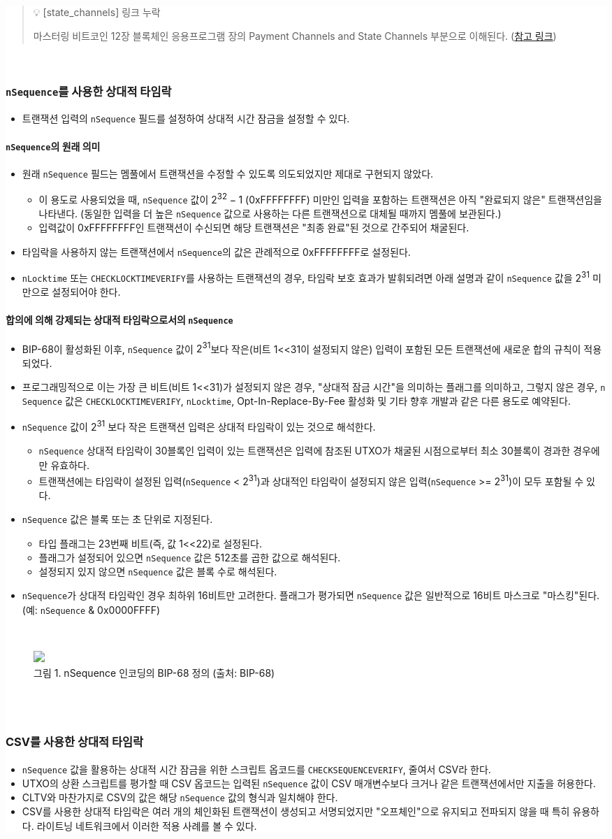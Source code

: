   > 💡 [state_channels] 링크 누락
  >
  > 마스터링 비트코인 12장 블록체인 응용프로그램 장의 Payment Channels and State Channels 부분으로 이해된다. ([참고 링크](https://github.com/bitcoinbook/bitcoinbook/blob/develop/ch12.asciidoc#payment-channels-and-state-channels))

<br>

### `nSequence`를 사용한 상대적 타임락

- 트랜잭션 입력의 `nSequence` 필드를 설정하여 상대적 시간 잠금을 설정할 수 있다.

#### `nSequence`의 원래 의미

- 원래 `nSequence` 필드는 멤풀에서 트랜잭션을 수정할 수 있도록 의도되었지만 제대로 구현되지 않았다. 
  - 이 용도로 사용되었을 때, `nSequence` 값이 $2^{32} - 1$ (0xFFFFFFFF) 미만인 입력을 포함하는 트랜잭션은 아직 "완료되지 않은" 트랜잭션임을 나타낸다. (동일한 입력을 더 높은 `nSequence` 값으로 사용하는 다른 트랜잭션으로 대체될 때까지 멤풀에 보관된다.)
  - 입력값이 0xFFFFFFFF인 트랜잭션이 수신되면 해당 트랜잭션은 "최종 완료"된 것으로 간주되어 채굴된다.
- 타임락을 사용하지 않는 트랜잭션에서 `nSequence`의 값은 관례적으로 0xFFFFFFFF로 설정된다.

- `nLocktime` 또는 `CHECKLOCKTIMEVERIFY`를 사용하는 트랜잭션의 경우, 타임락 보호 효과가 발휘되려면 아래 설명과 같이 `nSequence` 값을 $2^{31}$ 미만으로 설정되어야 한다.

#### 합의에 의해 강제되는 상대적 타임락으로서의 `nSequence`

- BIP-68이 활성화된 이후, `nSequence` 값이 $2^{31}$보다 작은(비트 1<<31이 설정되지 않은) 입력이 포함된 모든 트랜잭션에 새로운 합의 규칙이 적용되었다.
- 프로그래밍적으로 이는 가장 큰 비트(비트 1<<31)가 설정되지 않은 경우, "상대적 잠금 시간"을 의미하는 플래그를 의미하고, 그렇지 않은 경우, `nSequence` 값은 `CHECKLOCKTIMEVERIFY`, `nLocktime`, Opt-In-Replace-By-Fee 활성화 및 기타 향후 개발과 같은 다른 용도로 예약된다.

- `nSequence` 값이 $2^{31}$ 보다 작은 트랜잭션 입력은 상대적 타임락이 있는 것으로 해석한다. 
  - `nSequence` 상대적 타임락이 30블록인 입력이 있는 트랜잭션은 입력에 참조된 UTXO가 채굴된 시점으로부터 최소 30블록이 경과한 경우에만 유효하다.
  - 트랜잭션에는 타임락이 설정된 입력(`nSequence` < $2^{31}$)과 상대적인 타임락이 설정되지 않은 입력(`nSequence` >= $2^{31}$)이 모두 포함될 수 있다.

- `nSequence` 값은 블록 또는 초 단위로 지정된다.
  - 타입 플래그는 23번째 비트(즉, 값 1<<22)로 설정된다. 
  - 플래그가 설정되어 있으면 `nSequence` 값은 512초를 곱한 값으로 해석된다.
  - 설정되지 있지 않으면 `nSequence` 값은 블록 수로 해석된다.

- `nSequence`가 상대적 타임락인 경우 최하위 16비트만 고려한다. 플래그가 평가되면 `nSequence` 값은 일반적으로 16비트 마스크로 "마스킹"된다. (예: `nSequence` & 0x0000FFFF)

<br>

<figure>
<img src="https://github.com/bitcoinbook/bitcoinbook/raw/develop/images/mbc2_0701.png" style="width:70%">
<br>그림 1. nSequence 인코딩의 BIP-68 정의 (출처: BIP-68)
</figure>

<br>
<br>

### CSV를 사용한 상대적 타임락

- `nSequence` 값을 활용하는 상대적 시간 잠금을 위한 스크립트 옵코드를 `CHECKSEQUENCEVERIFY`, 줄여서 CSV라 한다. 
- UTXO의 상환 스크립트를 평가할 때 CSV 옵코드는 입력된 `nSequence` 값이 CSV 매개변수보다 크거나 같은 트랜잭션에서만 지출을 허용한다. 
- CLTV와 마찬가지로 CSV의 값은 해당 `nSequence` 값의 형식과 일치해야 한다. 
- CSV를 사용한 상대적 타임락은 여러 개의 체인화된 트랜잭션이 생성되고 서명되었지만 "오프체인"으로 유지되고  전파되지 않을 때 특히 유용하다. 라이트닝 네트워크에서 이러한 적용 사례를 볼 수 있다. 
